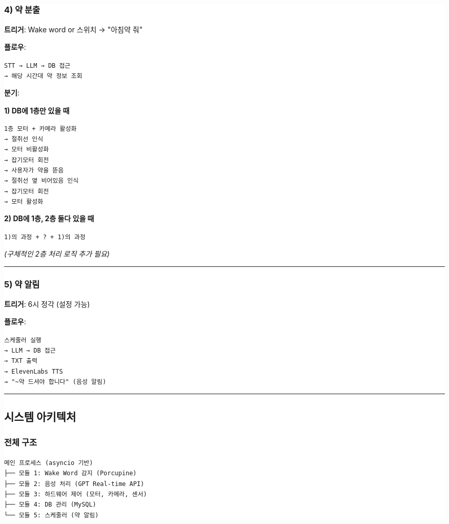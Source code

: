 
### 4) 약 분출

**트리거**: Wake word or 스위치 → "아침약 줘"

**플로우**:
```
STT → LLM → DB 접근
→ 해당 시간대 약 정보 조회
```

**분기**:

**1) DB에 1층만 있을 때**
```
1층 모터 + 카메라 활성화
→ 절취선 인식
→ 모터 비활성화
→ 잡기모터 회전
→ 사용자가 약을 뜯음
→ 절취선 옆 비어있음 인식
→ 잡기모터 회전
→ 모터 활성화
```

**2) DB에 1층, 2층 둘다 있을 때**
```
1)의 과정 + ? + 1)의 과정
```
*(구체적인 2층 처리 로직 추가 필요)*

---

### 5) 약 알림

**트리거**: 6시 정각 (설정 가능)

**플로우**:
```
스케줄러 실행
→ LLM → DB 접근
→ TXT 출력
→ ElevenLabs TTS
→ "~약 드셔야 합니다" (음성 알림)
```

---

## 시스템 아키텍처

### 전체 구조
```
메인 프로세스 (asyncio 기반)
├── 모듈 1: Wake Word 감지 (Porcupine)
├── 모듈 2: 음성 처리 (GPT Real-time API)
├── 모듈 3: 하드웨어 제어 (모터, 카메라, 센서)
├── 모듈 4: DB 관리 (MySQL)
└── 모듈 5: 스케줄러 (약 알림)
```
